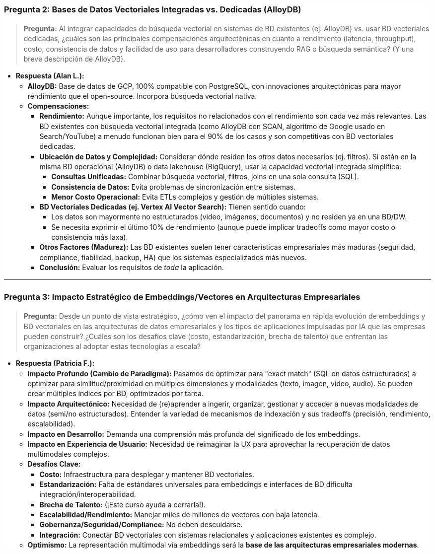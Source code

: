 ### Pregunta 2: Bases de Datos Vectoriales Integradas vs. Dedicadas (AlloyDB)

> **Pregunta:** Al integrar capacidades de búsqueda vectorial en sistemas de BD existentes (ej. AlloyDB) vs. usar BD vectoriales dedicadas, ¿cuáles son las principales compensaciones arquitectónicas en cuanto a rendimiento (latencia, throughput), costo, consistencia de datos y facilidad de uso para desarrolladores construyendo RAG o búsqueda semántica? (Y una breve descripción de AlloyDB).

* **Respuesta (Alan L.):**
    * **AlloyDB:** Base de datos de GCP, 100% compatible con PostgreSQL, con innovaciones arquitectónicas para mayor rendimiento que el open-source. Incorpora búsqueda vectorial nativa.
    * **Compensaciones:**
        * **Rendimiento:** Aunque importante, los requisitos no relacionados con el rendimiento son cada vez más relevantes. Las BD existentes con búsqueda vectorial integrada (como AlloyDB con SCAN, algoritmo de Google usado en Search/YouTube) a menudo funcionan bien para el 90% de los casos y son competitivas con BD vectoriales dedicadas.
        * **Ubicación de Datos y Complejidad:** Considerar dónde residen los *otros* datos necesarios (ej. filtros). Si están en la misma BD operacional (AlloyDB) o data lakehouse (BigQuery), usar la capacidad vectorial integrada simplifica:
            * **Consultas Unificadas:** Combinar búsqueda vectorial, filtros, joins en una sola consulta (SQL).
            * **Consistencia de Datos:** Evita problemas de sincronización entre sistemas.
            * **Menor Costo Operacional:** Evita ETLs complejos y gestión de múltiples sistemas.
        * **BD Vectoriales Dedicadas (ej. Vertex AI Vector Search):** Tienen sentido cuando:
            * Los datos son mayormente no estructurados (video, imágenes, documentos) y no residen ya en una BD/DW.
            * Se necesita exprimir el último 10% de rendimiento (aunque puede implicar tradeoffs como mayor costo o consistencia más laxa).
        * **Otros Factores (Madurez):** Las BD existentes suelen tener características empresariales más maduras (seguridad, compliance, fiabilidad, backup, HA) que los sistemas especializados más nuevos.
        * **Conclusión:** Evaluar los requisitos de *toda* la aplicación.

---

### Pregunta 3: Impacto Estratégico de Embeddings/Vectores en Arquitecturas Empresariales

> **Pregunta:** Desde un punto de vista estratégico, ¿cómo ven el impacto del panorama en rápida evolución de embeddings y BD vectoriales en las arquitecturas de datos empresariales y los tipos de aplicaciones impulsadas por IA que las empresas pueden construir? ¿Cuáles son los desafíos clave (costo, estandarización, brecha de talento) que enfrentan las organizaciones al adoptar estas tecnologías a escala?

* **Respuesta (Patricia F.):**
    * **Impacto Profundo (Cambio de Paradigma):** Pasamos de optimizar para "exact match" (SQL en datos estructurados) a optimizar para similitud/proximidad en múltiples dimensiones y modalidades (texto, imagen, video, audio). Se pueden crear múltiples índices por BD, optimizados por tarea.
    * **Impacto Arquitectónico:** Necesidad de (re)aprender a ingerir, organizar, gestionar y acceder a nuevas modalidades de datos (semi/no estructurados). Entender la variedad de mecanismos de indexación y sus tradeoffs (precisión, rendimiento, escalabilidad).
    * **Impacto en Desarrollo:** Demanda una comprensión más profunda del significado de los embeddings.
    * **Impacto en Experiencia de Usuario:** Necesidad de reimaginar la UX para aprovechar la recuperación de datos multimodales complejos.
    * **Desafíos Clave:**
        * **Costo:** Infraestructura para desplegar y mantener BD vectoriales.
        * **Estandarización:** Falta de estándares universales para embeddings e interfaces de BD dificulta integración/interoperabilidad.
        * **Brecha de Talento:** (¡Este curso ayuda a cerrarla!).
        * **Escalabilidad/Rendimiento:** Manejar miles de millones de vectores con baja latencia.
        * **Gobernanza/Seguridad/Compliance:** No deben descuidarse.
        * **Integración:** Conectar BD vectoriales con sistemas relacionales y aplicaciones existentes es complejo.
    * **Optimismo:** La representación multimodal vía embeddings será la **base de las arquitecturas empresariales modernas**.

